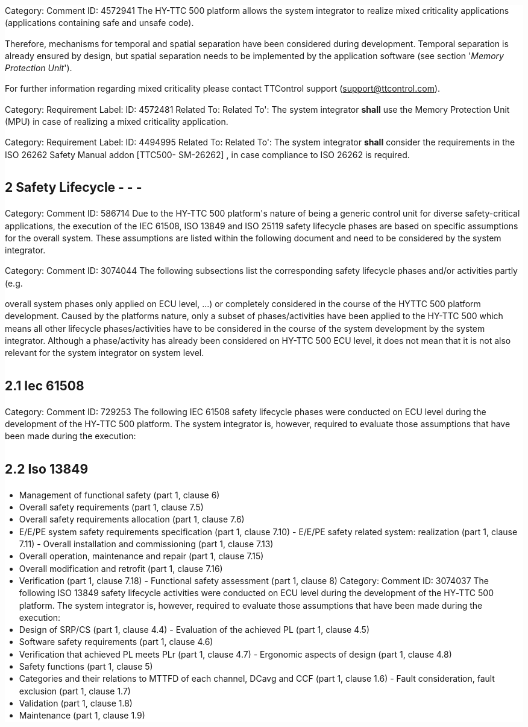 Category: Comment ID: 4572941 The HY-TTC 500 platform allows the system integrator to realize mixed criticality applications (applications containing safe and unsafe code).

Therefore, mechanisms for temporal and spatial separation have been considered during development. Temporal separation is already ensured by design, but spatial separation needs to be implemented by the application software (see section '*Memory Protection Unit*').

For further information regarding mixed criticality please contact TTControl support 
(support@ttcontrol.com).

Category: Requirement Label: ID: 4572481 Related To: Related To':
The system integrator **shall** use the Memory Protection Unit (MPU) in case of realizing a mixed criticality application.

Category: Requirement Label: ID: 4494995 Related To: Related To':
The system integrator **shall** consider the requirements in the ISO 26262 Safety Manual addon [TTC500- SM-26262] , in case compliance to ISO 26262 is required.

## 2 Safety Lifecycle - - -

Category: Comment ID: 586714 Due to the HY-TTC 500 platform's nature of being a generic control unit for diverse safety-critical applications, the execution of the IEC 61508, ISO 13849 and ISO 25119 safety lifecycle phases are based on specific assumptions for the overall system. These assumptions are listed within the following document and need to be considered by the system integrator.

Category: Comment ID: 3074044 The following subsections list the corresponding safety lifecycle phases and/or activities partly (e.g. 

overall system phases only applied on ECU level, ...) or completely considered in the course of the HYTTC 500 platform development. Caused by the platforms nature, only a subset of phases/activities have been applied to the HY-TTC 500 which means all other lifecycle phases/activities have to be considered in the course of the system development by the system integrator. Although a phase/activity has already been considered on HY-TTC 500 ECU level, it does not mean that it is not also relevant for the system integrator on system level.

## 2.1 Iec 61508

Category: Comment ID: 729253 The following IEC 61508 safety lifecycle phases were conducted on ECU level during the development of the HY‑TTC 500 platform. The system integrator is, however, required to evaluate those assumptions that have been made during the execution:

## 2.2 Iso 13849

- Management of functional safety (part 1, clause 6)
- Overall safety requirements (part 1, clause 7.5)
- Overall safety requirements allocation (part 1, clause 7.6)
- E/E/PE system safety requirements specification (part 1, clause 7.10) - E/E/PE safety related system: realization (part 1, clause 7.11) - Overall installation and commissioning (part 1, clause 7.13)
- Overall operation, maintenance and repair (part 1, clause 7.15)
- Overall modification and retrofit (part 1, clause 7.16)
- Verification (part 1, clause 7.18) - Functional safety assessment (part 1, clause 8)
Category: Comment ID: 3074037 The following ISO 13849 safety lifecycle activities were conducted on ECU level during the development of the HY‑TTC 500 platform. The system integrator is, however, required to evaluate those assumptions that have been made during the execution:
- Design of SRP/CS (part 1, clause 4.4) - Evaluation of the achieved PL (part 1, clause 4.5)
- Software safety requirements (part 1, clause 4.6)
- Verification that achieved PL meets PLr (part 1, clause 4.7) - Ergonomic aspects of design (part 1, clause 4.8)
- Safety functions (part 1, clause 5)
- Categories and their relations to MTTFD of each channel, DCavg and CCF (part 1, clause 1.6) - Fault consideration, fault exclusion (part 1, clause 1.7)
- Validation (part 1, clause 1.8)
- Maintenance (part 1, clause 1.9)
